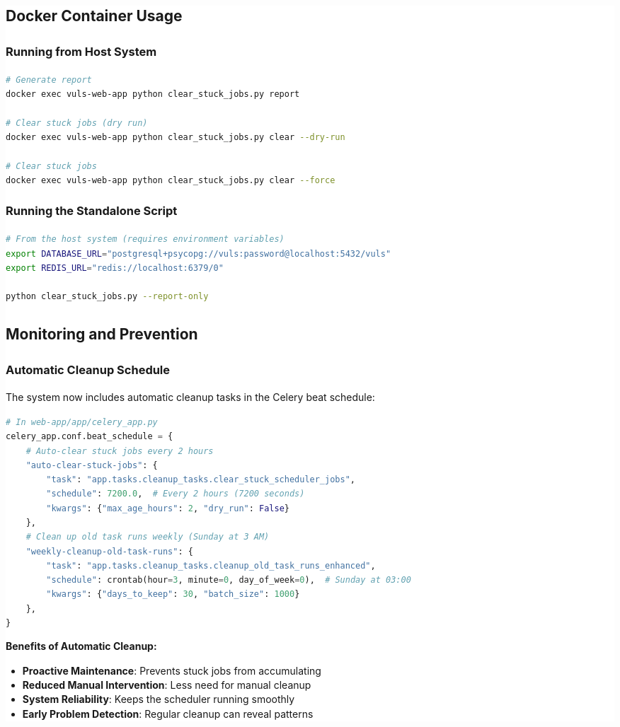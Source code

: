 ## Docker Container Usage

### Running from Host System

```bash
# Generate report
docker exec vuls-web-app python clear_stuck_jobs.py report

# Clear stuck jobs (dry run)
docker exec vuls-web-app python clear_stuck_jobs.py clear --dry-run

# Clear stuck jobs
docker exec vuls-web-app python clear_stuck_jobs.py clear --force
```

### Running the Standalone Script

```bash
# From the host system (requires environment variables)
export DATABASE_URL="postgresql+psycopg://vuls:password@localhost:5432/vuls"
export REDIS_URL="redis://localhost:6379/0"

python clear_stuck_jobs.py --report-only
```

## Monitoring and Prevention

### Automatic Cleanup Schedule

The system now includes automatic cleanup tasks in the Celery beat schedule:

```python
# In web-app/app/celery_app.py
celery_app.conf.beat_schedule = {
    # Auto-clear stuck jobs every 2 hours
    "auto-clear-stuck-jobs": {
        "task": "app.tasks.cleanup_tasks.clear_stuck_scheduler_jobs",
        "schedule": 7200.0,  # Every 2 hours (7200 seconds)
        "kwargs": {"max_age_hours": 2, "dry_run": False}
    },
    # Clean up old task runs weekly (Sunday at 3 AM)
    "weekly-cleanup-old-task-runs": {
        "task": "app.tasks.cleanup_tasks.cleanup_old_task_runs_enhanced",
        "schedule": crontab(hour=3, minute=0, day_of_week=0),  # Sunday at 03:00
        "kwargs": {"days_to_keep": 30, "batch_size": 1000}
    },
}
```

**Benefits of Automatic Cleanup:**
- **Proactive Maintenance**: Prevents stuck jobs from accumulating
- **Reduced Manual Intervention**: Less need for manual cleanup
- **System Reliability**: Keeps the scheduler running smoothly
- **Early Problem Detection**: Regular cleanup can reveal patterns

